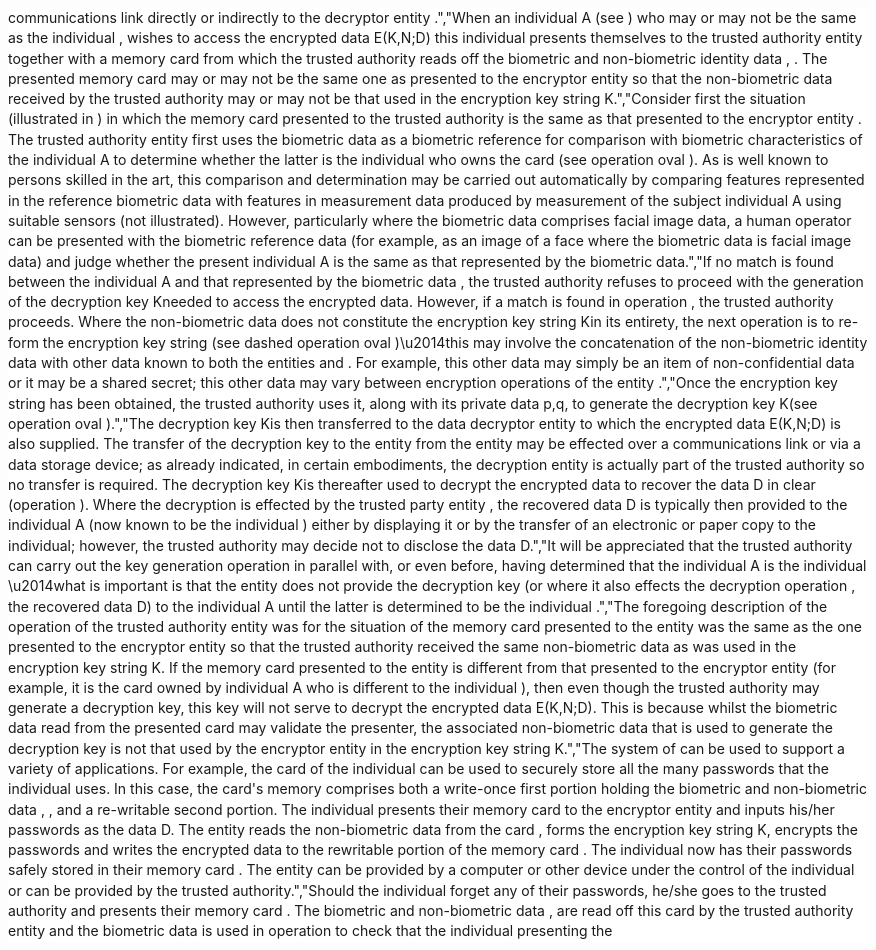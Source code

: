 communications link directly or indirectly to the decryptor entity .","When an individual A (see ) who may or may not be the same as the individual , wishes to access the encrypted data E(K,N;D) this individual presents themselves to the trusted authority entity  together with a memory card from which the trusted authority reads off the biometric and non-biometric identity data , . The presented memory card may or may not be the same one as presented to the encryptor entity  so that the non-biometric data received by the trusted authority may or may not be that used in the encryption key string K.","Consider first the situation (illustrated in ) in which the memory card  presented to the trusted authority  is the same as that presented to the encryptor entity . The trusted authority entity first uses the biometric data  as a biometric reference for comparison with biometric characteristics of the individual A to determine whether the latter is the individual  who owns the card  (see operation oval ). As is well known to persons skilled in the art, this comparison and determination may be carried out automatically by comparing features represented in the reference biometric data  with features in measurement data produced by measurement of the subject individual A using suitable sensors (not illustrated). However, particularly where the biometric data comprises facial image data, a human operator can be presented with the biometric reference data (for example, as an image of a face where the biometric data is facial image data) and judge whether the present individual A is the same as that represented by the biometric data.","If no match is found between the individual A and that represented by the biometric data , the trusted authority  refuses to proceed with the generation of the decryption key Kneeded to access the encrypted data. However, if a match is found in operation , the trusted authority proceeds. Where the non-biometric data  does not constitute the encryption key string Kin its entirety, the next operation is to re-form the encryption key string (see dashed operation oval )\u2014this may involve the concatenation of the non-biometric identity data  with other data known to both the entities  and . For example, this other data may simply be an item of non-confidential data or it may be a shared secret; this other data may vary between encryption operations of the entity .","Once the encryption key string has been obtained, the trusted authority uses it, along with its private data p,q, to generate the decryption key K(see operation oval ).","The decryption key Kis then transferred to the data decryptor entity  to which the encrypted data E(K,N;D) is also supplied. The transfer of the decryption key to the entity  from the entity  may be effected over a communications link or via a data storage device; as already indicated, in certain embodiments, the decryption entity  is actually part of the trusted authority so no transfer is required. The decryption key Kis thereafter used to decrypt the encrypted data to recover the data D in clear (operation ). Where the decryption is effected by the trusted party entity , the recovered data D is typically then provided to the individual A (now known to be the individual ) either by displaying it or by the transfer of an electronic or paper copy to the individual; however, the trusted authority may decide not to disclose the data D.","It will be appreciated that the trusted authority can carry out the key generation operation  in parallel with, or even before, having determined that the individual A is the individual \u2014what is important is that the entity  does not provide the decryption key (or where it also effects the decryption operation , the recovered data D) to the individual A until the latter is determined to be the individual .","The foregoing description of the operation of the trusted authority entity  was for the situation of the memory card presented to the entity  was the same as the one presented to the encryptor entity  so that the trusted authority received the same non-biometric data  as was used in the encryption key string K. If the memory card presented to the entity is different from that presented to the encryptor entity  (for example, it is the card owned by individual A who is different to the individual ), then even though the trusted authority may generate a decryption key, this key will not serve to decrypt the encrypted data E(K,N;D). This is because whilst the biometric data read from the presented card may validate the presenter, the associated non-biometric data that is used to generate the decryption key is not that used by the encryptor entity in the encryption key string K.","The system of  can be used to support a variety of applications. For example, the card  of the individual  can be used to securely store all the many passwords that the individual uses. In this case, the card's memory  comprises both a write-once first portion holding the biometric and non-biometric data , , and a re-writable second portion. The individual  presents their memory card  to the encryptor entity  and inputs his\/her passwords as the data D. The entity  reads the non-biometric data  from the card , forms the encryption key string K, encrypts the passwords and writes the encrypted data to the rewritable portion of the memory card . The individual  now has their passwords safely stored in their memory card . The entity  can be provided by a computer or other device under the control of the individual or can be provided by the trusted authority.","Should the individual  forget any of their passwords, he\/she goes to the trusted authority and presents their memory card . The biometric and non-biometric data ,  are read off this card by the trusted authority entity and the biometric data is used in operation  to check that the individual presenting the